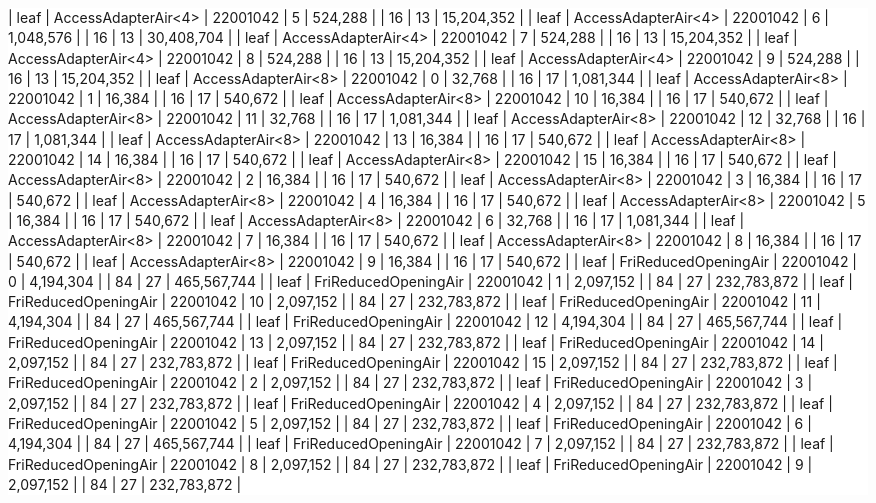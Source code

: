 | leaf | AccessAdapterAir<4> | 22001042 | 5 | 524,288 |  | 16 | 13 | 15,204,352 | 
| leaf | AccessAdapterAir<4> | 22001042 | 6 | 1,048,576 |  | 16 | 13 | 30,408,704 | 
| leaf | AccessAdapterAir<4> | 22001042 | 7 | 524,288 |  | 16 | 13 | 15,204,352 | 
| leaf | AccessAdapterAir<4> | 22001042 | 8 | 524,288 |  | 16 | 13 | 15,204,352 | 
| leaf | AccessAdapterAir<4> | 22001042 | 9 | 524,288 |  | 16 | 13 | 15,204,352 | 
| leaf | AccessAdapterAir<8> | 22001042 | 0 | 32,768 |  | 16 | 17 | 1,081,344 | 
| leaf | AccessAdapterAir<8> | 22001042 | 1 | 16,384 |  | 16 | 17 | 540,672 | 
| leaf | AccessAdapterAir<8> | 22001042 | 10 | 16,384 |  | 16 | 17 | 540,672 | 
| leaf | AccessAdapterAir<8> | 22001042 | 11 | 32,768 |  | 16 | 17 | 1,081,344 | 
| leaf | AccessAdapterAir<8> | 22001042 | 12 | 32,768 |  | 16 | 17 | 1,081,344 | 
| leaf | AccessAdapterAir<8> | 22001042 | 13 | 16,384 |  | 16 | 17 | 540,672 | 
| leaf | AccessAdapterAir<8> | 22001042 | 14 | 16,384 |  | 16 | 17 | 540,672 | 
| leaf | AccessAdapterAir<8> | 22001042 | 15 | 16,384 |  | 16 | 17 | 540,672 | 
| leaf | AccessAdapterAir<8> | 22001042 | 2 | 16,384 |  | 16 | 17 | 540,672 | 
| leaf | AccessAdapterAir<8> | 22001042 | 3 | 16,384 |  | 16 | 17 | 540,672 | 
| leaf | AccessAdapterAir<8> | 22001042 | 4 | 16,384 |  | 16 | 17 | 540,672 | 
| leaf | AccessAdapterAir<8> | 22001042 | 5 | 16,384 |  | 16 | 17 | 540,672 | 
| leaf | AccessAdapterAir<8> | 22001042 | 6 | 32,768 |  | 16 | 17 | 1,081,344 | 
| leaf | AccessAdapterAir<8> | 22001042 | 7 | 16,384 |  | 16 | 17 | 540,672 | 
| leaf | AccessAdapterAir<8> | 22001042 | 8 | 16,384 |  | 16 | 17 | 540,672 | 
| leaf | AccessAdapterAir<8> | 22001042 | 9 | 16,384 |  | 16 | 17 | 540,672 | 
| leaf | FriReducedOpeningAir | 22001042 | 0 | 4,194,304 |  | 84 | 27 | 465,567,744 | 
| leaf | FriReducedOpeningAir | 22001042 | 1 | 2,097,152 |  | 84 | 27 | 232,783,872 | 
| leaf | FriReducedOpeningAir | 22001042 | 10 | 2,097,152 |  | 84 | 27 | 232,783,872 | 
| leaf | FriReducedOpeningAir | 22001042 | 11 | 4,194,304 |  | 84 | 27 | 465,567,744 | 
| leaf | FriReducedOpeningAir | 22001042 | 12 | 4,194,304 |  | 84 | 27 | 465,567,744 | 
| leaf | FriReducedOpeningAir | 22001042 | 13 | 2,097,152 |  | 84 | 27 | 232,783,872 | 
| leaf | FriReducedOpeningAir | 22001042 | 14 | 2,097,152 |  | 84 | 27 | 232,783,872 | 
| leaf | FriReducedOpeningAir | 22001042 | 15 | 2,097,152 |  | 84 | 27 | 232,783,872 | 
| leaf | FriReducedOpeningAir | 22001042 | 2 | 2,097,152 |  | 84 | 27 | 232,783,872 | 
| leaf | FriReducedOpeningAir | 22001042 | 3 | 2,097,152 |  | 84 | 27 | 232,783,872 | 
| leaf | FriReducedOpeningAir | 22001042 | 4 | 2,097,152 |  | 84 | 27 | 232,783,872 | 
| leaf | FriReducedOpeningAir | 22001042 | 5 | 2,097,152 |  | 84 | 27 | 232,783,872 | 
| leaf | FriReducedOpeningAir | 22001042 | 6 | 4,194,304 |  | 84 | 27 | 465,567,744 | 
| leaf | FriReducedOpeningAir | 22001042 | 7 | 2,097,152 |  | 84 | 27 | 232,783,872 | 
| leaf | FriReducedOpeningAir | 22001042 | 8 | 2,097,152 |  | 84 | 27 | 232,783,872 | 
| leaf | FriReducedOpeningAir | 22001042 | 9 | 2,097,152 |  | 84 | 27 | 232,783,872 | 